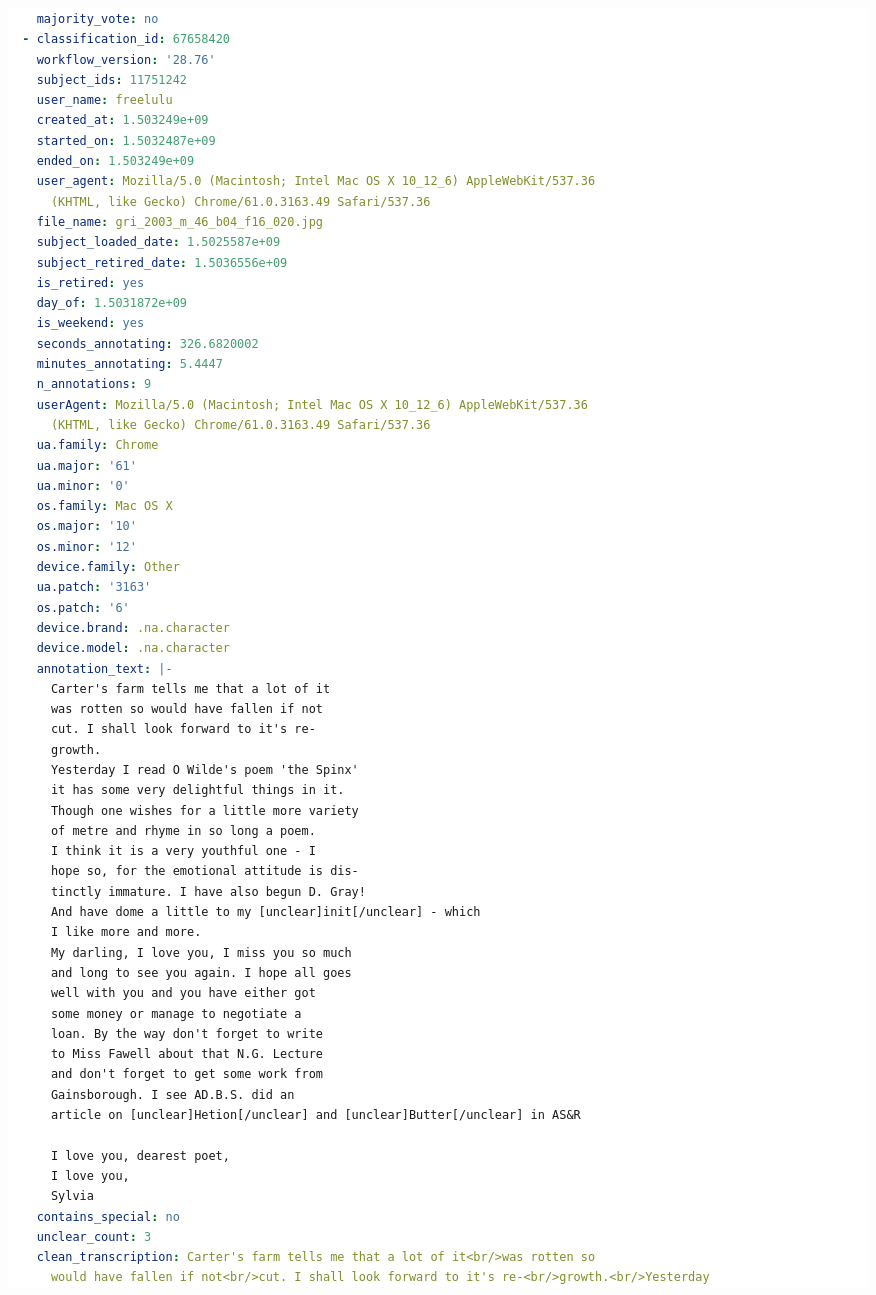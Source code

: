 ```yaml
    majority_vote: no
  - classification_id: 67658420
    workflow_version: '28.76'
    subject_ids: 11751242
    user_name: freelulu
    created_at: 1.503249e+09
    started_on: 1.5032487e+09
    ended_on: 1.503249e+09
    user_agent: Mozilla/5.0 (Macintosh; Intel Mac OS X 10_12_6) AppleWebKit/537.36
      (KHTML, like Gecko) Chrome/61.0.3163.49 Safari/537.36
    file_name: gri_2003_m_46_b04_f16_020.jpg
    subject_loaded_date: 1.5025587e+09
    subject_retired_date: 1.5036556e+09
    is_retired: yes
    day_of: 1.5031872e+09
    is_weekend: yes
    seconds_annotating: 326.6820002
    minutes_annotating: 5.4447
    n_annotations: 9
    userAgent: Mozilla/5.0 (Macintosh; Intel Mac OS X 10_12_6) AppleWebKit/537.36
      (KHTML, like Gecko) Chrome/61.0.3163.49 Safari/537.36
    ua.family: Chrome
    ua.major: '61'
    ua.minor: '0'
    os.family: Mac OS X
    os.major: '10'
    os.minor: '12'
    device.family: Other
    ua.patch: '3163'
    os.patch: '6'
    device.brand: .na.character
    device.model: .na.character
    annotation_text: |-
      Carter's farm tells me that a lot of it
      was rotten so would have fallen if not
      cut. I shall look forward to it's re-
      growth.
      Yesterday I read O Wilde's poem 'the Spinx'
      it has some very delightful things in it.
      Though one wishes for a little more variety
      of metre and rhyme in so long a poem.
      I think it is a very youthful one - I
      hope so, for the emotional attitude is dis-
      tinctly immature. I have also begun D. Gray!
      And have dome a little to my [unclear]init[/unclear] - which
      I like more and more.
      My darling, I love you, I miss you so much
      and long to see you again. I hope all goes
      well with you and you have either got
      some money or manage to negotiate a
      loan. By the way don't forget to write
      to Miss Fawell about that N.G. Lecture
      and don't forget to get some work from
      Gainsborough. I see AD.B.S. did an
      article on [unclear]Hetion[/unclear] and [unclear]Butter[/unclear] in AS&R

      I love you, dearest poet,
      I love you,
      Sylvia
    contains_special: no
    unclear_count: 3
    clean_transcription: Carter's farm tells me that a lot of it<br/>was rotten so
      would have fallen if not<br/>cut. I shall look forward to it's re-<br/>growth.<br/>Yesterday
```